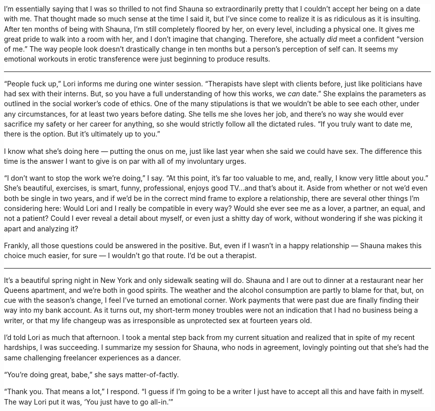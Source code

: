 I’m essentially saying that I was so thrilled to not find Shauna so extraordinarily pretty that I couldn’t accept her being on a date with me. That thought made so much sense at the time I said it, but I’ve since come to realize it is as ridiculous as it is insulting. After ten months of being with Shauna, I’m still completely floored by her, on every level, including a physical one. It gives me great pride to walk into a room with her, and I don’t imagine that changing. Therefore, she actually *did* meet a confident “version of me.” The way people look doesn’t drastically change in ten months but a person’s perception of self can. It seems my emotional workouts in erotic transference were just beginning to produce results.

* * *

“People fuck up,” Lori informs me during one winter session. “Therapists have slept with clients before, just like politicians have had sex with their interns. But, so you have a full understanding of how this works, we *can* date.” She explains the parameters as outlined in the social worker’s code of ethics. One of the many stipulations is that we wouldn’t be able to see each other, under any circumstances, for at least two years before dating. She tells me she loves her job, and there’s no way she would ever sacrifice my safety or her career for anything, so she would strictly follow all the dictated rules. “If you truly want to date me, there is the option. But it’s ultimately up to you.”

I know what she’s doing here — putting the onus on me, just like last year when she said we could have sex. The difference this time is the answer I want to give is on par with all of my involuntary urges.

“I don’t want to stop the work we’re doing,” I say. “At this point, it’s far too valuable to me, and, really, I know very little about you.” She’s beautiful, exercises, is smart, funny, professional, enjoys good TV…and that’s about it. Aside from whether or not we’d even both be single in two years, and if we’d be in the correct mind frame to explore a relationship, there are several other things I’m considering here: Would Lori and I really be compatible in every way? Would she ever see me as a lover, a partner, an equal, and not a patient? Could I ever reveal a detail about myself, or even just a shitty day of work, without wondering if she was picking it apart and analyzing it?

Frankly, all those questions could be answered in the positive. But, even if I wasn’t in a happy relationship — Shauna makes this choice much easier, for sure — I wouldn’t go that route. I’d be out a therapist.

* * *

It’s a beautiful spring night in New York and only sidewalk seating will do. Shauna and I are out to dinner at a restaurant near her Queens apartment, and we’re both in good spirits. The weather and the alcohol consumption are partly to blame for that, but, on cue with the season’s change, I feel I’ve turned an emotional corner. Work payments that were past due are finally finding their way into my bank account. As it turns out, my short-term money troubles were not an indication that I had no business being a writer, or that my life changeup was as irresponsible as unprotected sex at fourteen years old.

I’d told Lori as much that afternoon. I took a mental step back from my current situation and realized that in spite of my recent hardships, I was succeeding. I summarize my session for Shauna, who nods in agreement, lovingly pointing out that she’s had the same challenging freelancer experiences as a dancer.

“You’re doing great, babe,” she says matter-of-factly.

“Thank you. That means a lot,” I respond. “I guess if I’m going to be a writer I just have to accept all this and have faith in myself. The way Lori put it was, ‘You just have to go all-in.’”
